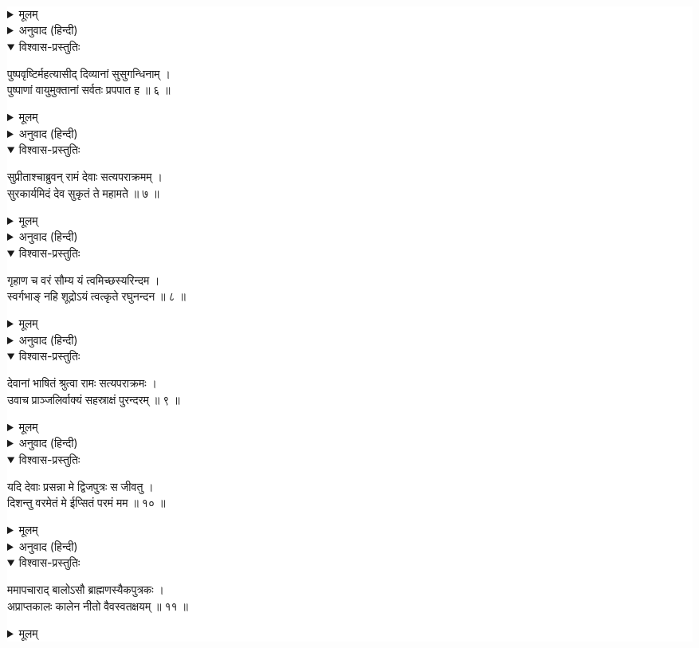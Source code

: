 <details><summary>मूलम्</summary></details>

<details><summary>अनुवाद (हिन्दी)</summary></details>

<details open><summary>विश्वास-प्रस्तुतिः</summary>

पुष्पवृष्टिर्महत्यासीद् दिव्यानां सुसुगन्धिनाम् ।  
पुष्पाणां वायुमुक्तानां सर्वतः प्रपपात ह ॥ ६ ॥
</details>

<details><summary>मूलम्</summary></details>

<details><summary>अनुवाद (हिन्दी)</summary></details>

<details open><summary>विश्वास-प्रस्तुतिः</summary>

सुप्रीताश्चाब्रुवन् रामं देवाः सत्यपराक्रमम् ।  
सुरकार्यमिदं देव सुकृतं ते महामते ॥ ७ ॥
</details>

<details><summary>मूलम्</summary></details>

<details><summary>अनुवाद (हिन्दी)</summary></details>

<details open><summary>विश्वास-प्रस्तुतिः</summary>

गृहाण च वरं सौम्य यं त्वमिच्छस्यरिन्दम ।  
स्वर्गभाङ् नहि शूद्रोऽयं त्वत्कृते रघुनन्दन ॥ ८ ॥
</details>

<details><summary>मूलम्</summary></details>

<details><summary>अनुवाद (हिन्दी)</summary></details>

<details open><summary>विश्वास-प्रस्तुतिः</summary>

देवानां भाषितं श्रुत्वा रामः सत्यपराक्रमः ।  
उवाच प्राञ्जलिर्वाक्यं सहस्राक्षं पुरन्दरम् ॥ ९ ॥
</details>

<details><summary>मूलम्</summary></details>

<details><summary>अनुवाद (हिन्दी)</summary></details>

<details open><summary>विश्वास-प्रस्तुतिः</summary>

यदि देवाः प्रसन्ना मे द्विजपुत्रः स जीवतु ।  
दिशन्तु वरमेतं मे ईप्सितं परमं मम ॥ १० ॥
</details>

<details><summary>मूलम्</summary></details>

<details><summary>अनुवाद (हिन्दी)</summary></details>

<details open><summary>विश्वास-प्रस्तुतिः</summary>

ममापचाराद् बालोऽसौ ब्राह्मणस्यैकपुत्रकः ।  
अप्राप्तकालः कालेन नीतो वैवस्वतक्षयम् ॥ ११ ॥
</details>

<details><summary>मूलम्</summary></details>
